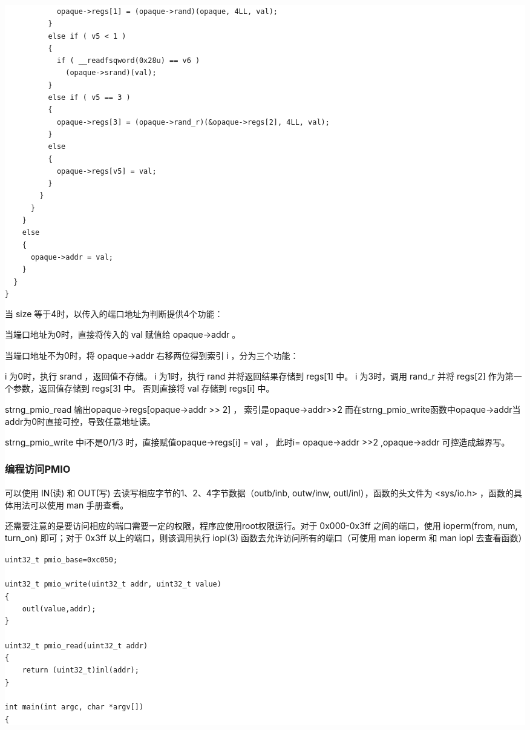 ```
            opaque->regs[1] = (opaque->rand)(opaque, 4LL, val);
          }
          else if ( v5 < 1 )
          {
            if ( __readfsqword(0x28u) == v6 )
              (opaque->srand)(val);
          }
          else if ( v5 == 3 )
          {
            opaque->regs[3] = (opaque->rand_r)(&opaque->regs[2], 4LL, val);
          }
          else
          {
            opaque->regs[v5] = val;
          }
        }
      }
    }
    else
    {
      opaque->addr = val;
    }
  }
}
```

当 size 等于4时，以传入的端口地址为判断提供4个功能：

当端口地址为0时，直接将传入的 val 赋值给 opaque->addr 。

当端口地址不为0时，将 opaque->addr 右移两位得到索引 i ，分为三个功能：

i 为0时，执行 srand ，返回值不存储。
i 为1时，执行 rand 并将返回结果存储到 regs[1] 中。
i 为3时，调用 rand_r 并将 regs[2] 作为第一个参数，返回值存储到 regs[3] 中。
否则直接将 val 存储到 regs[i] 中。


strng_pmio_read 输出opaque->regs[opaque->addr >> 2] ， 索引是opaque->addr>>2 而在strng_pmio_write函数中opaque->addr当addr为0时直接可控，导致任意地址读。

strng_pmio_write 中i不是0/1/3 时，直接赋值opaque->regs[i] = val ， 此时i= opaque->addr >>2 ,opaque->addr 可控造成越界写。

### 编程访问PMIO
可以使用 IN(读) 和 OUT(写) 去读写相应字节的1、2、4字节数据（outb/inb, outw/inw, outl/inl），函数的头文件为 <sys/io.h> ，函数的具体用法可以使用 man 手册查看。

还需要注意的是要访问相应的端口需要一定的权限，程序应使用root权限运行。对于 0x000-0x3ff 之间的端口，使用 ioperm(from, num, turn_on) 即可；对于 0x3ff 以上的端口，则该调用执行 iopl(3) 函数去允许访问所有的端口（可使用 man ioperm 和 man iopl 去查看函数）


```
uint32_t pmio_base=0xc050;

uint32_t pmio_write(uint32_t addr, uint32_t value)
{
    outl(value,addr);
}

uint32_t pmio_read(uint32_t addr)
{
    return (uint32_t)inl(addr);
}

int main(int argc, char *argv[])
{
```